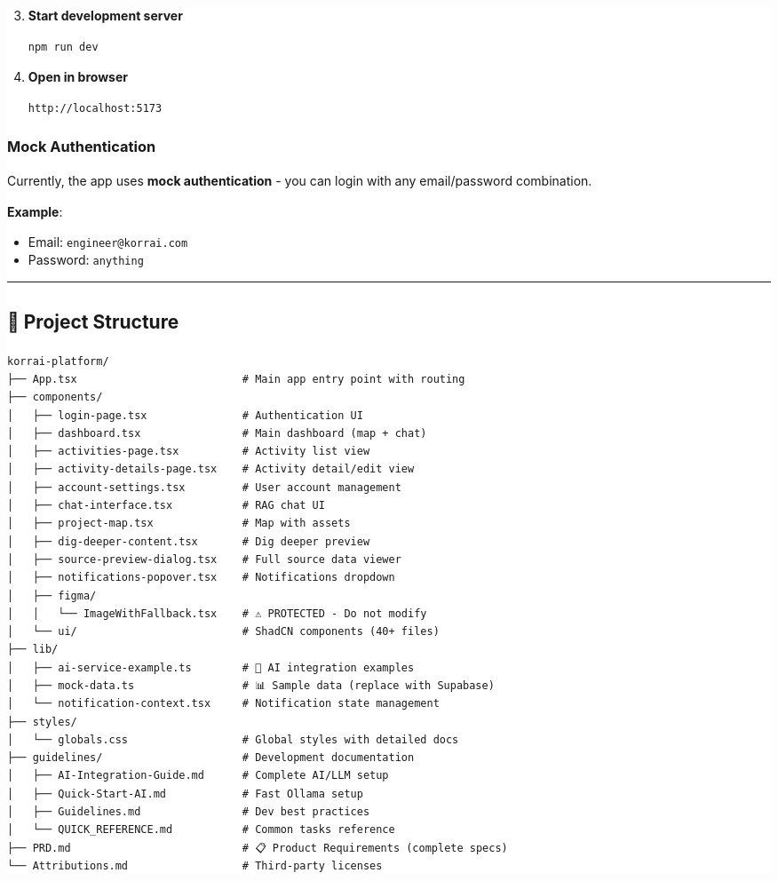 3. **Start development server**
   ```bash
   npm run dev
   ```

4. **Open in browser**
   ```
   http://localhost:5173
   ```

### Mock Authentication

Currently, the app uses **mock authentication** - you can login with any email/password combination.

**Example**:
- Email: `engineer@korrai.com`
- Password: `anything`

---

## 📁 Project Structure

```
korrai-platform/
├── App.tsx                          # Main app entry point with routing
├── components/
│   ├── login-page.tsx               # Authentication UI
│   ├── dashboard.tsx                # Main dashboard (map + chat)
│   ├── activities-page.tsx          # Activity list view
│   ├── activity-details-page.tsx    # Activity detail/edit view
│   ├── account-settings.tsx         # User account management
│   ├── chat-interface.tsx           # RAG chat UI
│   ├── project-map.tsx              # Map with assets
│   ├── dig-deeper-content.tsx       # Dig deeper preview
│   ├── source-preview-dialog.tsx    # Full source data viewer
│   ├── notifications-popover.tsx    # Notifications dropdown
│   ├── figma/
│   │   └── ImageWithFallback.tsx    # ⚠️ PROTECTED - Do not modify
│   └── ui/                          # ShadCN components (40+ files)
├── lib/
│   ├── ai-service-example.ts        # 🔧 AI integration examples
│   ├── mock-data.ts                 # 📊 Sample data (replace with Supabase)
│   └── notification-context.tsx     # Notification state management
├── styles/
│   └── globals.css                  # Global styles with detailed docs
├── guidelines/                      # Development documentation
│   ├── AI-Integration-Guide.md      # Complete AI/LLM setup
│   ├── Quick-Start-AI.md            # Fast Ollama setup
│   ├── Guidelines.md                # Dev best practices
│   └── QUICK_REFERENCE.md           # Common tasks reference
├── PRD.md                           # 📋 Product Requirements (complete specs)
└── Attributions.md                  # Third-party licenses
```
